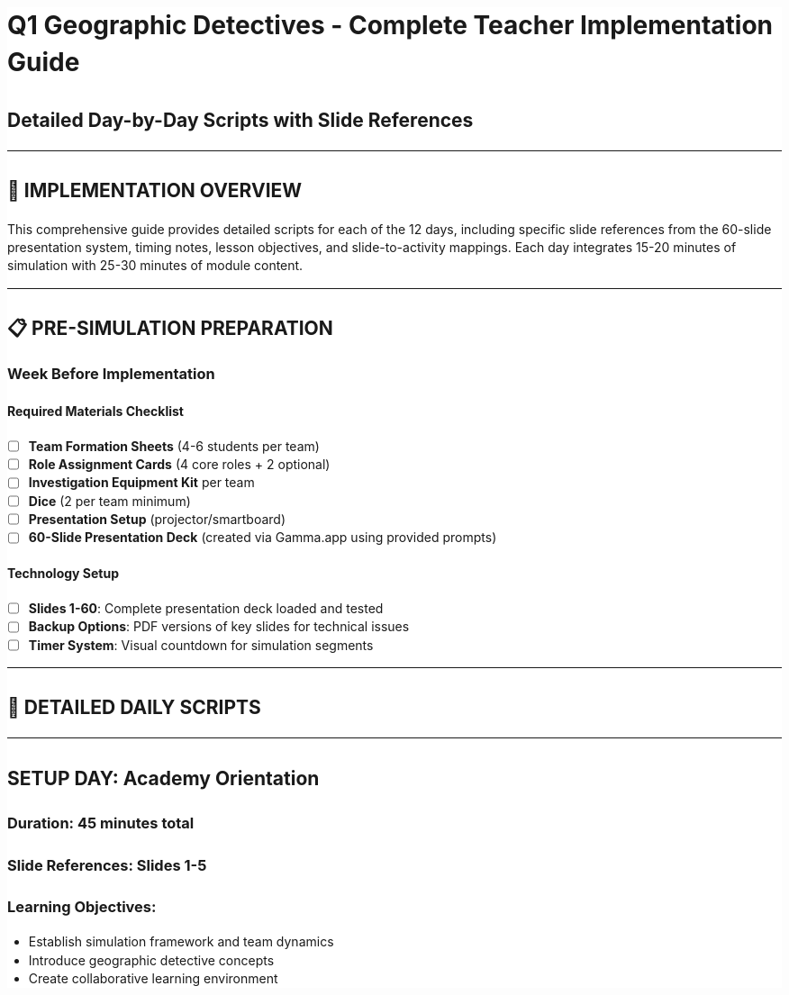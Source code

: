 # Q1 Geographic Detectives - Complete Teacher Implementation Guide
## Detailed Day-by-Day Scripts with Slide References

---

## 🎯 **IMPLEMENTATION OVERVIEW**

This comprehensive guide provides detailed scripts for each of the 12 days, including specific slide references from the 60-slide presentation system, timing notes, lesson objectives, and slide-to-activity mappings. Each day integrates 15-20 minutes of simulation with 25-30 minutes of module content.

---

## 📋 **PRE-SIMULATION PREPARATION**

### **Week Before Implementation**

#### **Required Materials Checklist**
- [ ] **Team Formation Sheets** (4-6 students per team) 
- [ ] **Role Assignment Cards** (4 core roles + 2 optional)
- [ ] **Investigation Equipment Kit** per team
- [ ] **Dice** (2 per team minimum)
- [ ] **Presentation Setup** (projector/smartboard)
- [ ] **60-Slide Presentation Deck** (created via Gamma.app using provided prompts)

#### **Technology Setup**
- [ ] **Slides 1-60**: Complete presentation deck loaded and tested
- [ ] **Backup Options**: PDF versions of key slides for technical issues
- [ ] **Timer System**: Visual countdown for simulation segments

---

## 📅 **DETAILED DAILY SCRIPTS**

---

## **SETUP DAY: Academy Orientation**
### **Duration**: 45 minutes total
### **Slide References**: Slides 1-5
### **Learning Objectives**: 
- Establish simulation framework and team dynamics
- Introduce geographic detective concepts
- Create collaborative learning environment
